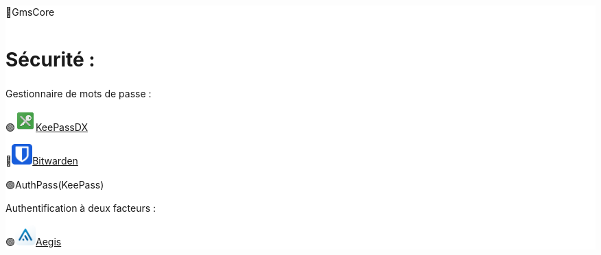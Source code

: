🔴GmsCore

# Sécurité :

Gestionnaire de mots de passe :

🟢<img src="./icons/keepassdx.png" width="30">[KeePassDX](https://f-droid.org/es/packages/com.kunzisoft.keepass.libre)

🔵<img src="./icons/bitwarden.png" width="30">[Bitwarden](https://bitwarden.com)

🟢AuthPass(KeePass)

Authentification à deux facteurs :

🟢<img src="./icons/aegis.png" width="30">[Aegis](https://f-droid.org/es/packages/com.beemdevelopment.aegis)
